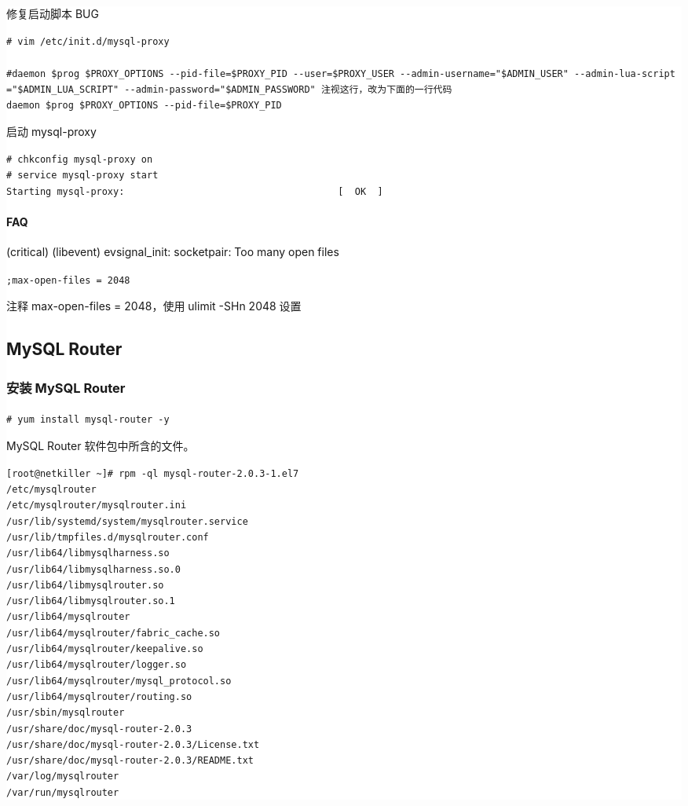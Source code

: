 修复启动脚本 BUG

```
# vim /etc/init.d/mysql-proxy

#daemon $prog $PROXY_OPTIONS --pid-file=$PROXY_PID --user=$PROXY_USER --admin-username="$ADMIN_USER" --admin-lua-script="$ADMIN_LUA_SCRIPT" --admin-password="$ADMIN_PASSWORD" 注视这行，改为下面的一行代码
daemon $prog $PROXY_OPTIONS --pid-file=$PROXY_PID

```

启动 mysql-proxy

```
# chkconfig mysql-proxy on
# service mysql-proxy start
Starting mysql-proxy:                                      [  OK  ]

```

#### FAQ

(critical) (libevent) evsignal_init: socketpair: Too many open files

```
;max-open-files = 2048

```

注释 max-open-files = 2048，使用 ulimit -SHn 2048 设置

## MySQL Router

### 安装 MySQL Router

```
# yum install mysql-router -y

```

MySQL Router 软件包中所含的文件。

```
[root@netkiller ~]# rpm -ql mysql-router-2.0.3-1.el7
/etc/mysqlrouter
/etc/mysqlrouter/mysqlrouter.ini
/usr/lib/systemd/system/mysqlrouter.service
/usr/lib/tmpfiles.d/mysqlrouter.conf
/usr/lib64/libmysqlharness.so
/usr/lib64/libmysqlharness.so.0
/usr/lib64/libmysqlrouter.so
/usr/lib64/libmysqlrouter.so.1
/usr/lib64/mysqlrouter
/usr/lib64/mysqlrouter/fabric_cache.so
/usr/lib64/mysqlrouter/keepalive.so
/usr/lib64/mysqlrouter/logger.so
/usr/lib64/mysqlrouter/mysql_protocol.so
/usr/lib64/mysqlrouter/routing.so
/usr/sbin/mysqlrouter
/usr/share/doc/mysql-router-2.0.3
/usr/share/doc/mysql-router-2.0.3/License.txt
/usr/share/doc/mysql-router-2.0.3/README.txt
/var/log/mysqlrouter
/var/run/mysqlrouter

```
